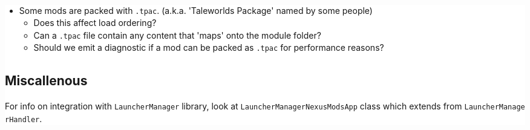 - Some mods are packed with `.tpac`. (a.k.a. 'Taleworlds Package' named by some people)
    - Does this affect load ordering?
    - Can a `.tpac` file contain any content that 'maps' onto the module folder?
    - Should we emit a diagnostic if a mod can be packed as `.tpac` for performance reasons?

## Miscallenous

For info on integration with `LauncherManager` library, look at `LauncherManagerNexusModsApp` class which extends from `LauncherManagerHandler`.
